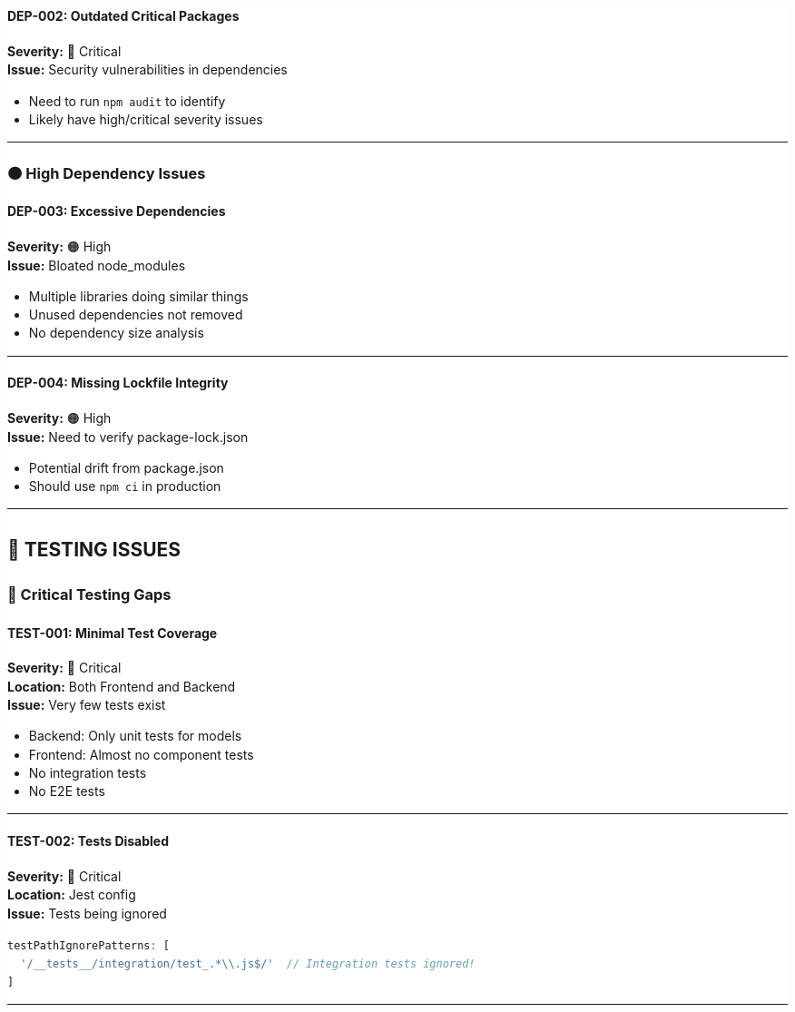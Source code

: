 
#### DEP-002: Outdated Critical Packages
**Severity:** 🔴 Critical  
**Issue:** Security vulnerabilities in dependencies
- Need to run `npm audit` to identify
- Likely have high/critical severity issues

---

### 🟠 High Dependency Issues

#### DEP-003: Excessive Dependencies
**Severity:** 🟠 High  
**Issue:** Bloated node_modules
- Multiple libraries doing similar things
- Unused dependencies not removed
- No dependency size analysis

---

#### DEP-004: Missing Lockfile Integrity
**Severity:** 🟠 High  
**Issue:** Need to verify package-lock.json
- Potential drift from package.json
- Should use `npm ci` in production

---

## 🧪 TESTING ISSUES

### 🔴 Critical Testing Gaps

#### TEST-001: Minimal Test Coverage
**Severity:** 🔴 Critical  
**Location:** Both Frontend and Backend  
**Issue:** Very few tests exist
- Backend: Only unit tests for models
- Frontend: Almost no component tests
- No integration tests
- No E2E tests

---

#### TEST-002: Tests Disabled
**Severity:** 🔴 Critical  
**Location:** Jest config  
**Issue:** Tests being ignored
```javascript
testPathIgnorePatterns: [
  '/__tests__/integration/test_.*\\.js$/'  // Integration tests ignored!
]
```

---